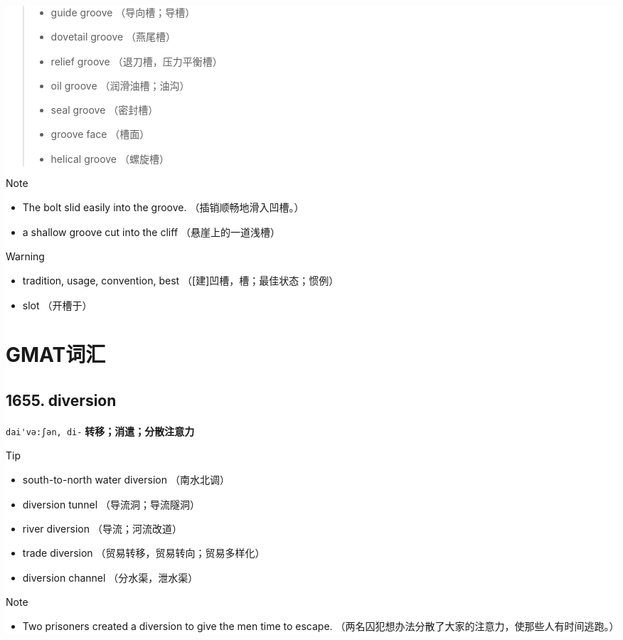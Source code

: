 >
> - guide groove （导向槽；导槽）
>
> - dovetail groove （燕尾槽）
>
> - relief groove （退刀槽，压力平衡槽）
>
> - oil groove （润滑油槽；油沟）
>
> - seal groove （密封槽）
>
> - groove face （槽面）
>
> - helical groove （螺旋槽）
>

> [!NOTE]
>
> - The bolt slid easily into the groove. （插销顺畅地滑入凹槽。）
>
> - a shallow groove cut into the cliff （悬崖上的一道浅槽）
>

> [!WARNING]
>
> - tradition, usage, convention, best （[建]凹槽，槽；最佳状态；惯例）
>
> - slot （开槽于）
>

# GMAT词汇

## 1655. diversion

`dai'və:ʃən, di-`  **转移；消遣；分散注意力**

> [!TIP]
>
> - south-to-north water diversion （南水北调）
>
> - diversion tunnel （导流洞；导流隧洞）
>
> - river diversion （导流；河流改道）
>
> - trade diversion （贸易转移，贸易转向；贸易多样化）
>
> - diversion channel （分水渠，泄水渠）
>

> [!NOTE]
>
> - Two prisoners created a diversion to give the men time to escape. （两名囚犯想办法分散了大家的注意力，使那些人有时间逃跑。）
>
